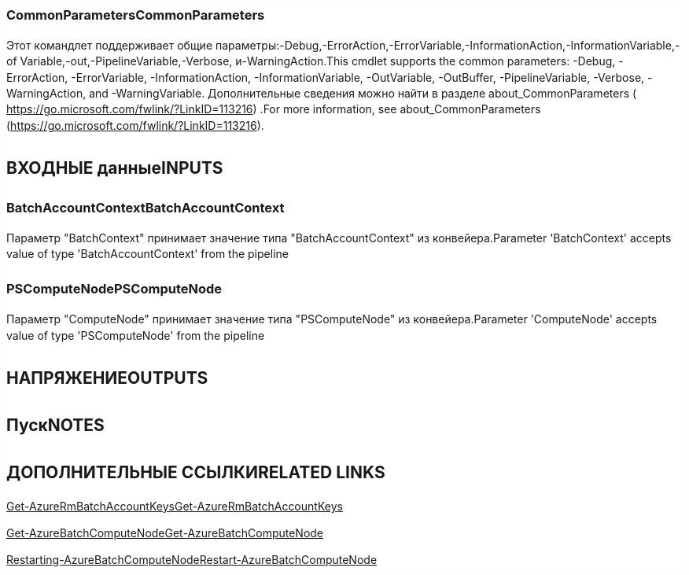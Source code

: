 ### <span data-ttu-id="d9ee9-152">CommonParameters</span><span class="sxs-lookup"><span data-stu-id="d9ee9-152">CommonParameters</span></span>
<span data-ttu-id="d9ee9-153">Этот командлет поддерживает общие параметры:-Debug,-ErrorAction,-ErrorVariable,-InformationAction,-InformationVariable,-of Variable,-out,-PipelineVariable,-Verbose, и-WarningAction.</span><span class="sxs-lookup"><span data-stu-id="d9ee9-153">This cmdlet supports the common parameters: -Debug, -ErrorAction, -ErrorVariable, -InformationAction, -InformationVariable, -OutVariable, -OutBuffer, -PipelineVariable, -Verbose, -WarningAction, and -WarningVariable.</span></span> <span data-ttu-id="d9ee9-154">Дополнительные сведения можно найти в разделе about_CommonParameters ( https://go.microsoft.com/fwlink/?LinkID=113216) .</span><span class="sxs-lookup"><span data-stu-id="d9ee9-154">For more information, see about_CommonParameters (https://go.microsoft.com/fwlink/?LinkID=113216).</span></span>

## <span data-ttu-id="d9ee9-155">ВХОДНЫЕ данные</span><span class="sxs-lookup"><span data-stu-id="d9ee9-155">INPUTS</span></span>

### <span data-ttu-id="d9ee9-156">BatchAccountContext</span><span class="sxs-lookup"><span data-stu-id="d9ee9-156">BatchAccountContext</span></span>
<span data-ttu-id="d9ee9-157">Параметр "BatchContext" принимает значение типа "BatchAccountContext" из конвейера.</span><span class="sxs-lookup"><span data-stu-id="d9ee9-157">Parameter 'BatchContext' accepts value of type 'BatchAccountContext' from the pipeline</span></span>

### <span data-ttu-id="d9ee9-158">PSComputeNode</span><span class="sxs-lookup"><span data-stu-id="d9ee9-158">PSComputeNode</span></span>
<span data-ttu-id="d9ee9-159">Параметр "ComputeNode" принимает значение типа "PSComputeNode" из конвейера.</span><span class="sxs-lookup"><span data-stu-id="d9ee9-159">Parameter 'ComputeNode' accepts value of type 'PSComputeNode' from the pipeline</span></span>

## <span data-ttu-id="d9ee9-160">НАПРЯЖЕНИЕ</span><span class="sxs-lookup"><span data-stu-id="d9ee9-160">OUTPUTS</span></span>

## <span data-ttu-id="d9ee9-161">Пуск</span><span class="sxs-lookup"><span data-stu-id="d9ee9-161">NOTES</span></span>

## <span data-ttu-id="d9ee9-162">ДОПОЛНИТЕЛЬНЫЕ ССЫЛКИ</span><span class="sxs-lookup"><span data-stu-id="d9ee9-162">RELATED LINKS</span></span>

[<span data-ttu-id="d9ee9-163">Get-AzureRmBatchAccountKeys</span><span class="sxs-lookup"><span data-stu-id="d9ee9-163">Get-AzureRmBatchAccountKeys</span></span>](./Get-AzureRmBatchAccountKeys.md)

[<span data-ttu-id="d9ee9-164">Get-AzureBatchComputeNode</span><span class="sxs-lookup"><span data-stu-id="d9ee9-164">Get-AzureBatchComputeNode</span></span>](./Get-AzureBatchComputeNode.md)

[<span data-ttu-id="d9ee9-165">Restarting-AzureBatchComputeNode</span><span class="sxs-lookup"><span data-stu-id="d9ee9-165">Restart-AzureBatchComputeNode</span></span>](./Restart-AzureBatchComputeNode.md)


